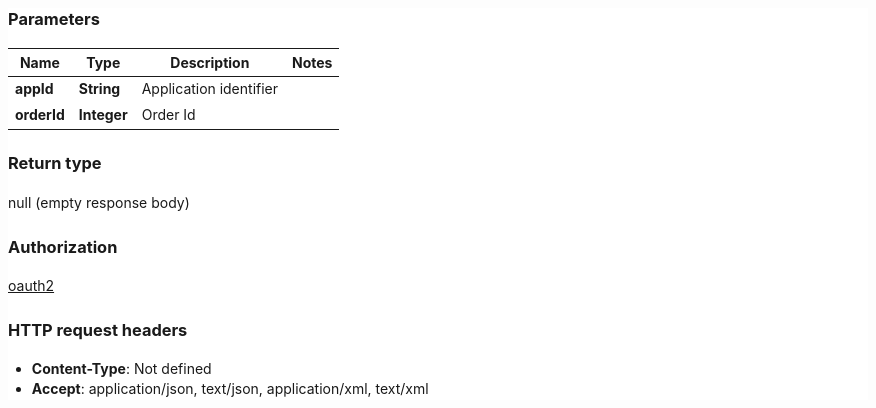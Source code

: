 ### Parameters

Name | Type | Description  | Notes
------------- | ------------- | ------------- | -------------
 **appId** | **String**| Application identifier |
 **orderId** | **Integer**| Order Id |

### Return type

null (empty response body)

### Authorization

[oauth2](../README.md#oauth2)

### HTTP request headers

 - **Content-Type**: Not defined
 - **Accept**: application/json, text/json, application/xml, text/xml


